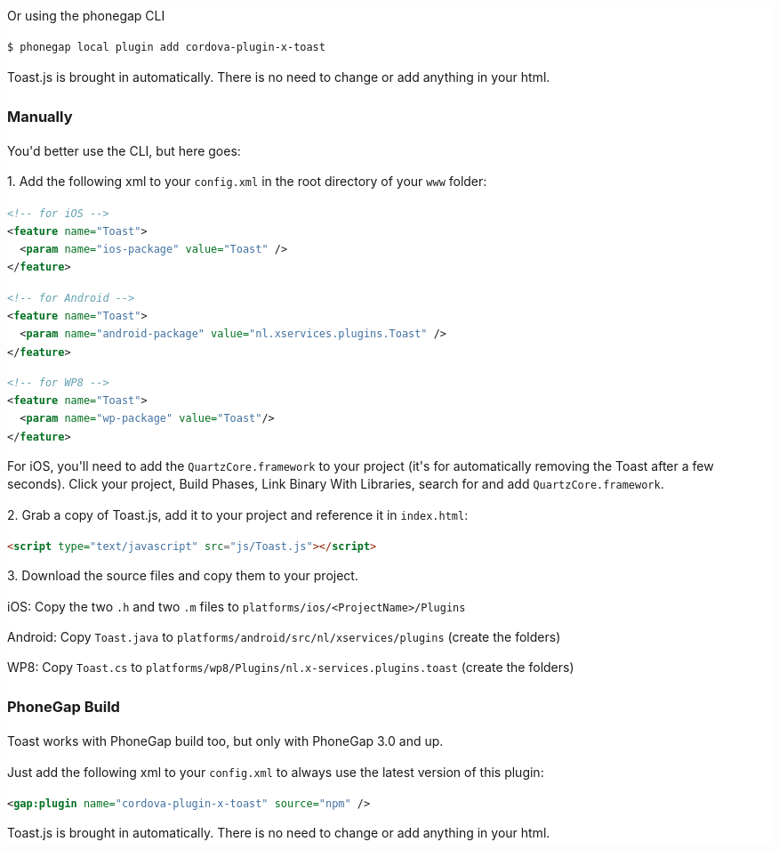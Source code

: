 Or using the phonegap CLI
```
$ phonegap local plugin add cordova-plugin-x-toast
```

Toast.js is brought in automatically. There is no need to change or add anything in your html.

### Manually
You'd better use the CLI, but here goes:

1\. Add the following xml to your `config.xml` in the root directory of your `www` folder:
```xml
<!-- for iOS -->
<feature name="Toast">
  <param name="ios-package" value="Toast" />
</feature>
```
```xml
<!-- for Android -->
<feature name="Toast">
  <param name="android-package" value="nl.xservices.plugins.Toast" />
</feature>
```
```xml
<!-- for WP8 -->
<feature name="Toast">
  <param name="wp-package" value="Toast"/>
</feature>
```

For iOS, you'll need to add the `QuartzCore.framework` to your project (it's for automatically removing the Toast after a few seconds).
Click your project, Build Phases, Link Binary With Libraries, search for and add `QuartzCore.framework`.

2\. Grab a copy of Toast.js, add it to your project and reference it in `index.html`:
```html
<script type="text/javascript" src="js/Toast.js"></script>
```

3\. Download the source files and copy them to your project.

iOS: Copy the two `.h` and two `.m` files to `platforms/ios/<ProjectName>/Plugins`

Android: Copy `Toast.java` to `platforms/android/src/nl/xservices/plugins` (create the folders)

WP8: Copy `Toast.cs` to `platforms/wp8/Plugins/nl.x-services.plugins.toast` (create the folders)

### PhoneGap Build

Toast works with PhoneGap build too, but only with PhoneGap 3.0 and up.

Just add the following xml to your `config.xml` to always use the latest version of this plugin:
```xml
<gap:plugin name="cordova-plugin-x-toast" source="npm" />
```

Toast.js is brought in automatically. There is no need to change or add anything in your html.
